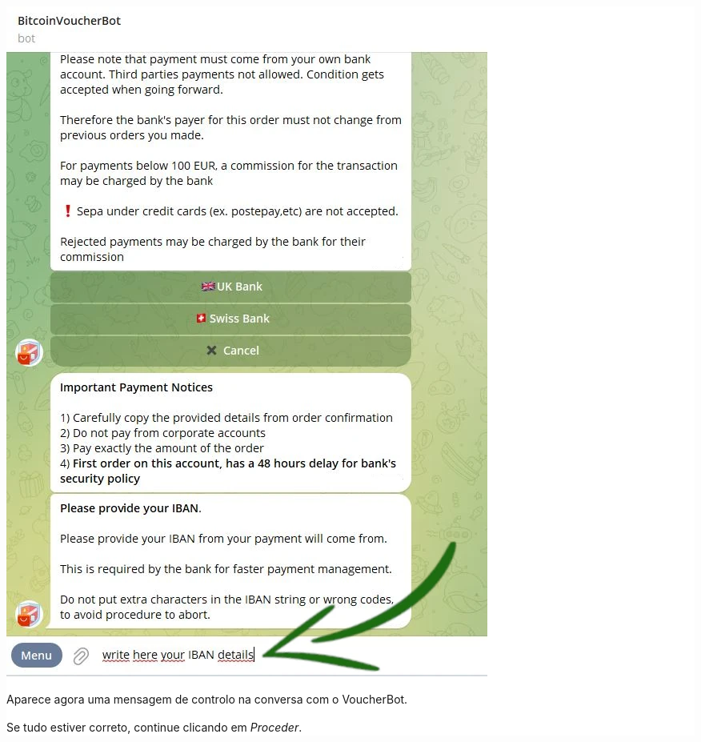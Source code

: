 ![image](assets/it/09.webp)

Aparece agora uma mensagem de controlo na conversa com o VoucherBot.

Se tudo estiver correto, continue clicando em _Proceder_.
